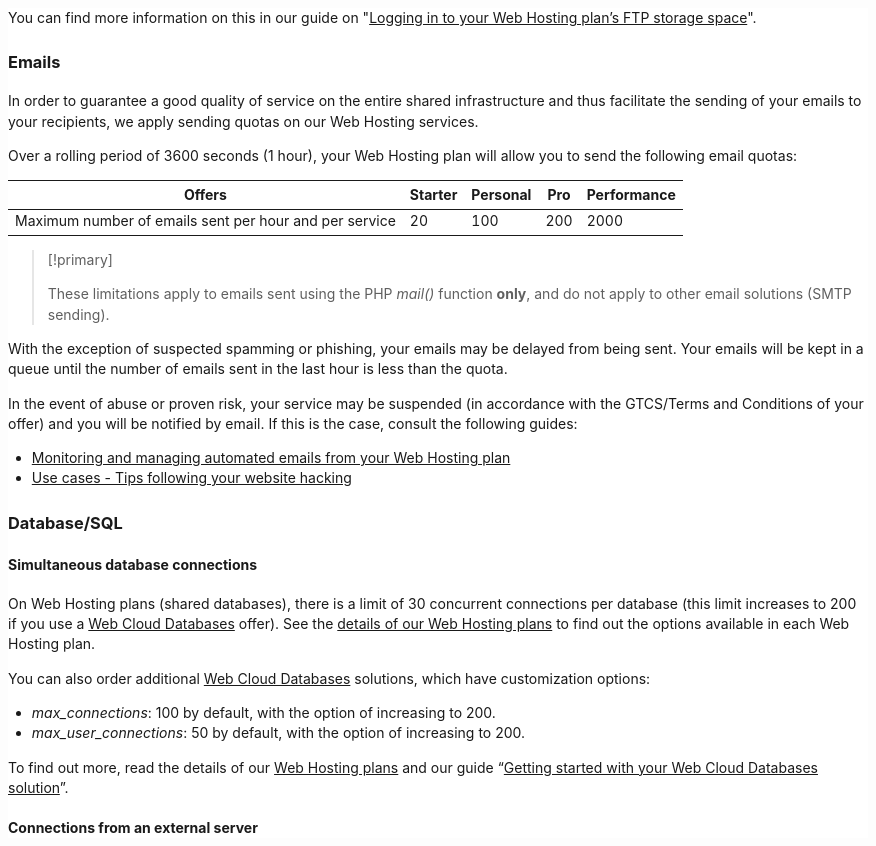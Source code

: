 You can find more information on this in our guide on "[Logging in to your Web Hosting plan’s FTP storage space](/pages/web_cloud/web_hosting/ftp_connection)".

### Emails <a name="emails"></a>

In order to guarantee a good quality of service on the entire shared infrastructure and thus facilitate the sending of your emails to your recipients, we apply sending quotas on our Web Hosting services.

Over a rolling period of 3600 seconds (1 hour), your Web Hosting plan will allow you to send the following email quotas:

|Offers|Starter|Personal|Pro|Performance|
|---|---|---|---|---|
|Maximum number of emails sent per hour and per service|20|100|200|2000|

> [!primary]
>
> These limitations apply to emails sent using the PHP *mail()* function **only**, and do not apply to other email solutions (SMTP sending).
>

With the exception of suspected spamming or phishing, your emails may be delayed from being sent. Your emails will be kept in a queue until the number of emails sent in the last hour is less than the quota.

In the event of abuse or proven risk, your service may be suspended (in accordance with the GTCS/Terms and Conditions of your offer) and you will be notified by email. If this is the case, consult the following guides:

- [Monitoring and managing automated emails from your Web Hosting plan](/pages/web_cloud/web_hosting/mail_function_script_records)
- [Use cases - Tips following your website hacking](/pages/web_cloud/web_hosting/cms_what_to_do_if_your_site_is_hacked)

### Database/SQL

#### Simultaneous database connections

On Web Hosting plans (shared databases), there is a limit of 30 concurrent connections per database (this limit increases to 200 if you use a [Web Cloud Databases](https://www.ovhcloud.com/en-ca/web-cloud/databases/) offer). See the [details of our Web Hosting plans](https://www.ovhcloud.com/en-ca/web-hosting/) to find out the options available in each Web Hosting plan.

You can also order additional [Web Cloud Databases](https://www.ovhcloud.com/en-ca/web-cloud/databases/) solutions, which have customization options:

- *max_connections*: 100 by default, with the option of increasing to 200.
- *max_user_connections*: 50 by default, with the option of increasing to 200.

To find out more, read the details of our [Web Hosting plans](https://www.ovhcloud.com/en-ca/web-hosting/) and our guide “[Getting started with your Web Cloud Databases solution](/pages/web_cloud/web_cloud_databases/starting_with_clouddb)”.

#### Connections from an external server
